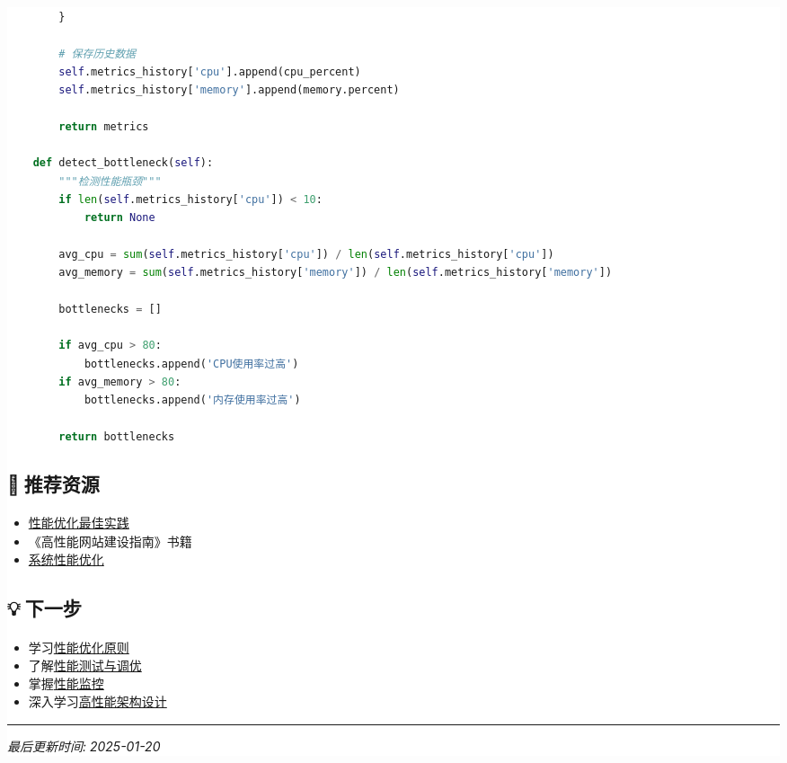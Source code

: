 ```python
        }
        
        # 保存历史数据
        self.metrics_history['cpu'].append(cpu_percent)
        self.metrics_history['memory'].append(memory.percent)
        
        return metrics
    
    def detect_bottleneck(self):
        """检测性能瓶颈"""
        if len(self.metrics_history['cpu']) < 10:
            return None
        
        avg_cpu = sum(self.metrics_history['cpu']) / len(self.metrics_history['cpu'])
        avg_memory = sum(self.metrics_history['memory']) / len(self.metrics_history['memory'])
        
        bottlenecks = []
        
        if avg_cpu > 80:
            bottlenecks.append('CPU使用率过高')
        if avg_memory > 80:
            bottlenecks.append('内存使用率过高')
        
        return bottlenecks
```

## 📖 推荐资源

- [性能优化最佳实践](https://www.nginx.com/blog/performance-optimization/)
- 《高性能网站建设指南》书籍
- [系统性能优化](https://www.brendangregg.com/sysperfbook.html)

## 💡 下一步

- 学习[性能优化原则](./optimization-principles.md)
- 了解[性能测试与调优](./performance-testing.md)
- 掌握[性能监控](./performance-monitoring.md)
- 深入学习[高性能架构设计](./architecture-design.md)

---

*最后更新时间: 2025-01-20*

